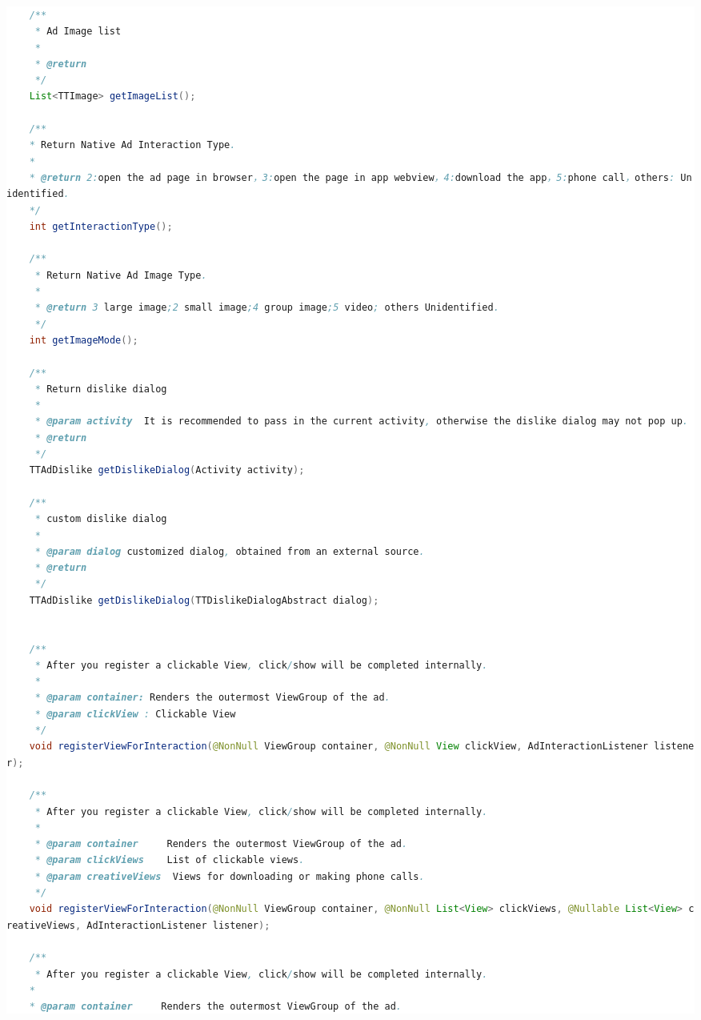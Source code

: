 ```java
    /**
     * Ad Image list
     *
     * @return
     */
    List<TTImage> getImageList();

    /**
    * Return Native Ad Interaction Type.
    *
    * @return 2:open the ad page in browser，3:open the page in app webview，4:download the app，5:phone call，others: Unidentified.     
    */
    int getInteractionType();

    /**
     * Return Native Ad Image Type.
     *
     * @return 3 large image;2 small image;4 group image;5 video; others Unidentified.
     */
    int getImageMode();

    /**
     * Return dislike dialog
     *
     * @param activity  It is recommended to pass in the current activity, otherwise the dislike dialog may not pop up.
     * @return
     */
    TTAdDislike getDislikeDialog(Activity activity);

    /**
     * custom dislike dialog
     *
     * @param dialog customized dialog, obtained from an external source.
     * @return
     */
    TTAdDislike getDislikeDialog(TTDislikeDialogAbstract dialog);


    /**
     * After you register a clickable View, click/show will be completed internally.
     *
     * @param container: Renders the outermost ViewGroup of the ad.
     * @param clickView : Clickable View
     */
    void registerViewForInteraction(@NonNull ViewGroup container, @NonNull View clickView, AdInteractionListener listener);

    /**
     * After you register a clickable View, click/show will be completed internally.
     *
     * @param container     Renders the outermost ViewGroup of the ad.
     * @param clickViews    List of clickable views.
     * @param creativeViews  Views for downloading or making phone calls.
     */
    void registerViewForInteraction(@NonNull ViewGroup container, @NonNull List<View> clickViews, @Nullable List<View> creativeViews, AdInteractionListener listener);

    /**
     * After you register a clickable View, click/show will be completed internally.     
    *
    * @param container     Renders the outermost ViewGroup of the ad.
```
